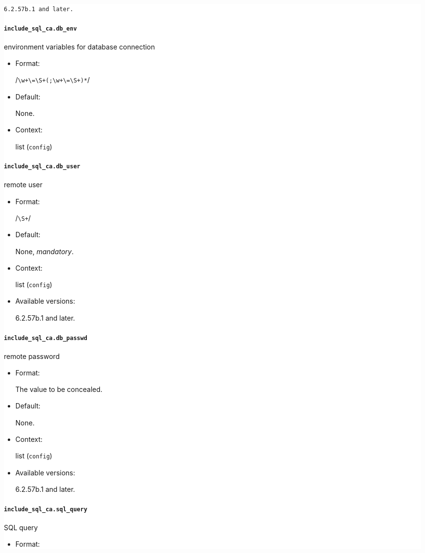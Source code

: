     6.2.57b.1 and later.

#### `include_sql_ca.db_env`

environment variables for database connection

- Format:

    /`\w+\=\S+(;\w+\=\S+)*`/

- Default:

    None.

- Context:

    list (`config`)

#### `include_sql_ca.db_user`

remote user

- Format:

    /`\S+`/

- Default:

    None, _mandatory_.

- Context:

    list (`config`)

- Available versions:

    6.2.57b.1 and later.

#### `include_sql_ca.db_passwd`

remote password

- Format:

    The value to be concealed.

- Default:

    None.

- Context:

    list (`config`)

- Available versions:

    6.2.57b.1 and later.

#### `include_sql_ca.sql_query`

SQL query

- Format:
